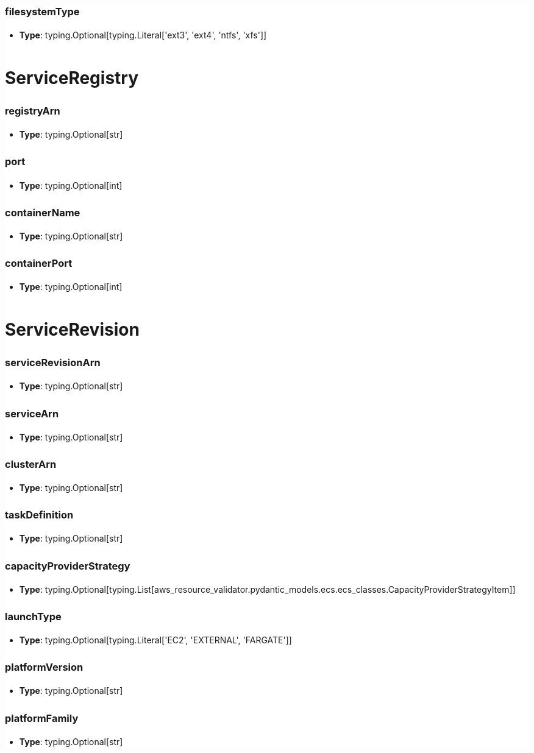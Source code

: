 ### filesystemType
- **Type**: typing.Optional[typing.Literal['ext3', 'ext4', 'ntfs', 'xfs']]


# ServiceRegistry

### registryArn
- **Type**: typing.Optional[str]

### port
- **Type**: typing.Optional[int]

### containerName
- **Type**: typing.Optional[str]

### containerPort
- **Type**: typing.Optional[int]


# ServiceRevision

### serviceRevisionArn
- **Type**: typing.Optional[str]

### serviceArn
- **Type**: typing.Optional[str]

### clusterArn
- **Type**: typing.Optional[str]

### taskDefinition
- **Type**: typing.Optional[str]

### capacityProviderStrategy
- **Type**: typing.Optional[typing.List[aws_resource_validator.pydantic_models.ecs.ecs_classes.CapacityProviderStrategyItem]]

### launchType
- **Type**: typing.Optional[typing.Literal['EC2', 'EXTERNAL', 'FARGATE']]

### platformVersion
- **Type**: typing.Optional[str]

### platformFamily
- **Type**: typing.Optional[str]
